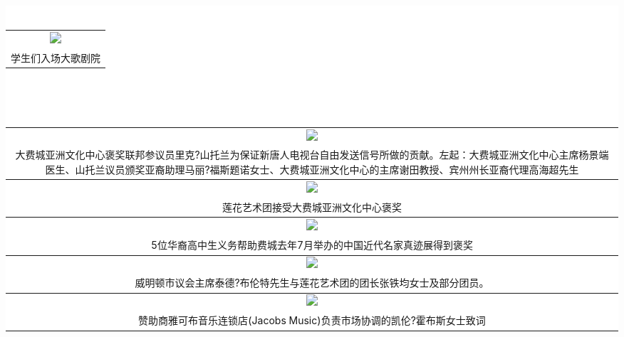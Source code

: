 </tr>
</tbody>
</table>
<p>&nbsp;</p>
<table border="0" cellspacing="3" cellpadding="3">
<tbody>
<tr>
<td align="center"><ahref="https://www.epochtimes.com/i6/601262158141703.jpg"><img src="https://www.epochtimes.com/i6/601262158141703--ss.jpg" /></a></td>
</tr>
<tr>
<td align="center"><span class="bn12">学生们入场大歌剧院</span></td>
</tr>
</tbody>
</table>
<p>&nbsp;</p>
<p><span style="color: #ffffff;">(http://www.dajiyuan.com)</span></p>
<table border="0" cellspacing="3" cellpadding="3">
<tbody>
<tr>
<td align="center"><ahref="https://www.epochtimes.com/i6/601262120021703.jpg"><img src="https://www.epochtimes.com/i6/601262120021703--ss.jpg" /></a></td>
</tr>
<tr>
<td align="center"><span class="bn12">大费城亚洲文化中心褒奖联邦参议员里克?山托兰为保证新唐人电视台自由发送信号所做的贡献。左起：大费城亚洲文化中心主席杨景端医生、山托兰议员颁奖亚裔助理马丽?福斯题诺女士、大费城亚洲文化中心的主席谢田教授、宾州州长亚裔代理高海超先生</span></td>
</tr>
</tbody>
<tbody>
<tr>
<td align="center"><ahref="https://www.epochtimes.com/i6/601262121461703.jpg"><img src="https://www.epochtimes.com/i6/601262121461703--ss.jpg" /></a></td>
</tr>
<tr>
<td align="center"><span class="bn12">莲花艺术团接受大费城亚洲文化中心褒奖</span></td>
</tr>
</tbody>
<tbody>
<tr>
<td align="center"><ahref="https://www.epochtimes.com/i6/601262121481703.jpg"><img src="https://www.epochtimes.com/i6/601262121481703--ss.jpg" /></a></td>
</tr>
<tr>
<td align="center"><span class="bn12">5位华裔高中生义务帮助费城去年7月举办的中国近代名家真迹展得到褒奖</span></td>
</tr>
</tbody>
<tbody>
<tr>
<td align="center"><img src="https://www.epochtimes.com/i6/601262121521703.jpg" /></td>
</tr>
<tr>
<td align="center"><span class="bn12">威明顿市议会主席泰德?布伦特先生与莲花艺术团的团长张铁均女士及部分团员。</span></td>
</tr>
</tbody>
<tbody>
<tr>
<td align="center"><ahref="https://www.epochtimes.com/i6/601262123231703.jpg"><img src="https://www.epochtimes.com/i6/601262123231703--ss.jpg" /></a></td>
</tr>
<tr>
<td align="center"><span class="bn12">赞助商雅可布音乐连锁店(Jacobs Music)负责市场协调的凯伦?霍布斯女士致词</span></td>
</tr>
</tbody>
<tbody>
<tr>